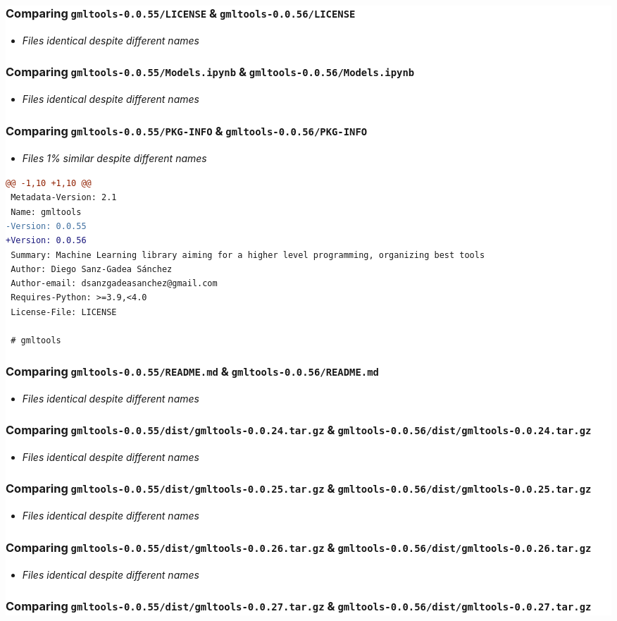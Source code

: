 ### Comparing `gmltools-0.0.55/LICENSE` & `gmltools-0.0.56/LICENSE`

 * *Files identical despite different names*

### Comparing `gmltools-0.0.55/Models.ipynb` & `gmltools-0.0.56/Models.ipynb`

 * *Files identical despite different names*

### Comparing `gmltools-0.0.55/PKG-INFO` & `gmltools-0.0.56/PKG-INFO`

 * *Files 1% similar despite different names*

```diff
@@ -1,10 +1,10 @@
 Metadata-Version: 2.1
 Name: gmltools
-Version: 0.0.55
+Version: 0.0.56
 Summary: Machine Learning library aiming for a higher level programming, organizing best tools
 Author: Diego Sanz-Gadea Sánchez
 Author-email: dsanzgadeasanchez@gmail.com
 Requires-Python: >=3.9,<4.0
 License-File: LICENSE
 
 # gmltools
```

### Comparing `gmltools-0.0.55/README.md` & `gmltools-0.0.56/README.md`

 * *Files identical despite different names*

### Comparing `gmltools-0.0.55/dist/gmltools-0.0.24.tar.gz` & `gmltools-0.0.56/dist/gmltools-0.0.24.tar.gz`

 * *Files identical despite different names*

### Comparing `gmltools-0.0.55/dist/gmltools-0.0.25.tar.gz` & `gmltools-0.0.56/dist/gmltools-0.0.25.tar.gz`

 * *Files identical despite different names*

### Comparing `gmltools-0.0.55/dist/gmltools-0.0.26.tar.gz` & `gmltools-0.0.56/dist/gmltools-0.0.26.tar.gz`

 * *Files identical despite different names*

### Comparing `gmltools-0.0.55/dist/gmltools-0.0.27.tar.gz` & `gmltools-0.0.56/dist/gmltools-0.0.27.tar.gz`

